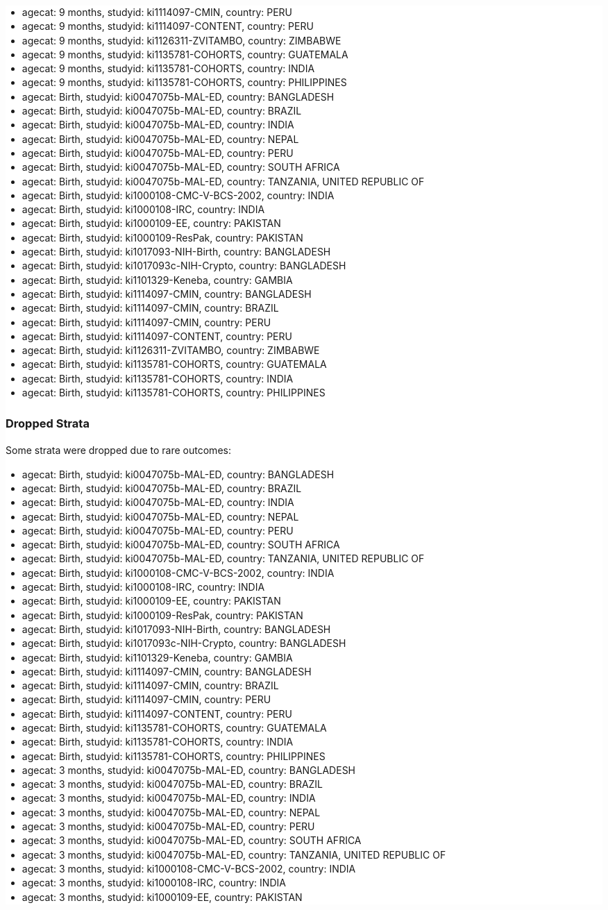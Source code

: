 * agecat: 9 months, studyid: ki1114097-CMIN, country: PERU
* agecat: 9 months, studyid: ki1114097-CONTENT, country: PERU
* agecat: 9 months, studyid: ki1126311-ZVITAMBO, country: ZIMBABWE
* agecat: 9 months, studyid: ki1135781-COHORTS, country: GUATEMALA
* agecat: 9 months, studyid: ki1135781-COHORTS, country: INDIA
* agecat: 9 months, studyid: ki1135781-COHORTS, country: PHILIPPINES
* agecat: Birth, studyid: ki0047075b-MAL-ED, country: BANGLADESH
* agecat: Birth, studyid: ki0047075b-MAL-ED, country: BRAZIL
* agecat: Birth, studyid: ki0047075b-MAL-ED, country: INDIA
* agecat: Birth, studyid: ki0047075b-MAL-ED, country: NEPAL
* agecat: Birth, studyid: ki0047075b-MAL-ED, country: PERU
* agecat: Birth, studyid: ki0047075b-MAL-ED, country: SOUTH AFRICA
* agecat: Birth, studyid: ki0047075b-MAL-ED, country: TANZANIA, UNITED REPUBLIC OF
* agecat: Birth, studyid: ki1000108-CMC-V-BCS-2002, country: INDIA
* agecat: Birth, studyid: ki1000108-IRC, country: INDIA
* agecat: Birth, studyid: ki1000109-EE, country: PAKISTAN
* agecat: Birth, studyid: ki1000109-ResPak, country: PAKISTAN
* agecat: Birth, studyid: ki1017093-NIH-Birth, country: BANGLADESH
* agecat: Birth, studyid: ki1017093c-NIH-Crypto, country: BANGLADESH
* agecat: Birth, studyid: ki1101329-Keneba, country: GAMBIA
* agecat: Birth, studyid: ki1114097-CMIN, country: BANGLADESH
* agecat: Birth, studyid: ki1114097-CMIN, country: BRAZIL
* agecat: Birth, studyid: ki1114097-CMIN, country: PERU
* agecat: Birth, studyid: ki1114097-CONTENT, country: PERU
* agecat: Birth, studyid: ki1126311-ZVITAMBO, country: ZIMBABWE
* agecat: Birth, studyid: ki1135781-COHORTS, country: GUATEMALA
* agecat: Birth, studyid: ki1135781-COHORTS, country: INDIA
* agecat: Birth, studyid: ki1135781-COHORTS, country: PHILIPPINES

### Dropped Strata

Some strata were dropped due to rare outcomes:

* agecat: Birth, studyid: ki0047075b-MAL-ED, country: BANGLADESH
* agecat: Birth, studyid: ki0047075b-MAL-ED, country: BRAZIL
* agecat: Birth, studyid: ki0047075b-MAL-ED, country: INDIA
* agecat: Birth, studyid: ki0047075b-MAL-ED, country: NEPAL
* agecat: Birth, studyid: ki0047075b-MAL-ED, country: PERU
* agecat: Birth, studyid: ki0047075b-MAL-ED, country: SOUTH AFRICA
* agecat: Birth, studyid: ki0047075b-MAL-ED, country: TANZANIA, UNITED REPUBLIC OF
* agecat: Birth, studyid: ki1000108-CMC-V-BCS-2002, country: INDIA
* agecat: Birth, studyid: ki1000108-IRC, country: INDIA
* agecat: Birth, studyid: ki1000109-EE, country: PAKISTAN
* agecat: Birth, studyid: ki1000109-ResPak, country: PAKISTAN
* agecat: Birth, studyid: ki1017093-NIH-Birth, country: BANGLADESH
* agecat: Birth, studyid: ki1017093c-NIH-Crypto, country: BANGLADESH
* agecat: Birth, studyid: ki1101329-Keneba, country: GAMBIA
* agecat: Birth, studyid: ki1114097-CMIN, country: BANGLADESH
* agecat: Birth, studyid: ki1114097-CMIN, country: BRAZIL
* agecat: Birth, studyid: ki1114097-CMIN, country: PERU
* agecat: Birth, studyid: ki1114097-CONTENT, country: PERU
* agecat: Birth, studyid: ki1135781-COHORTS, country: GUATEMALA
* agecat: Birth, studyid: ki1135781-COHORTS, country: INDIA
* agecat: Birth, studyid: ki1135781-COHORTS, country: PHILIPPINES
* agecat: 3 months, studyid: ki0047075b-MAL-ED, country: BANGLADESH
* agecat: 3 months, studyid: ki0047075b-MAL-ED, country: BRAZIL
* agecat: 3 months, studyid: ki0047075b-MAL-ED, country: INDIA
* agecat: 3 months, studyid: ki0047075b-MAL-ED, country: NEPAL
* agecat: 3 months, studyid: ki0047075b-MAL-ED, country: PERU
* agecat: 3 months, studyid: ki0047075b-MAL-ED, country: SOUTH AFRICA
* agecat: 3 months, studyid: ki0047075b-MAL-ED, country: TANZANIA, UNITED REPUBLIC OF
* agecat: 3 months, studyid: ki1000108-CMC-V-BCS-2002, country: INDIA
* agecat: 3 months, studyid: ki1000108-IRC, country: INDIA
* agecat: 3 months, studyid: ki1000109-EE, country: PAKISTAN